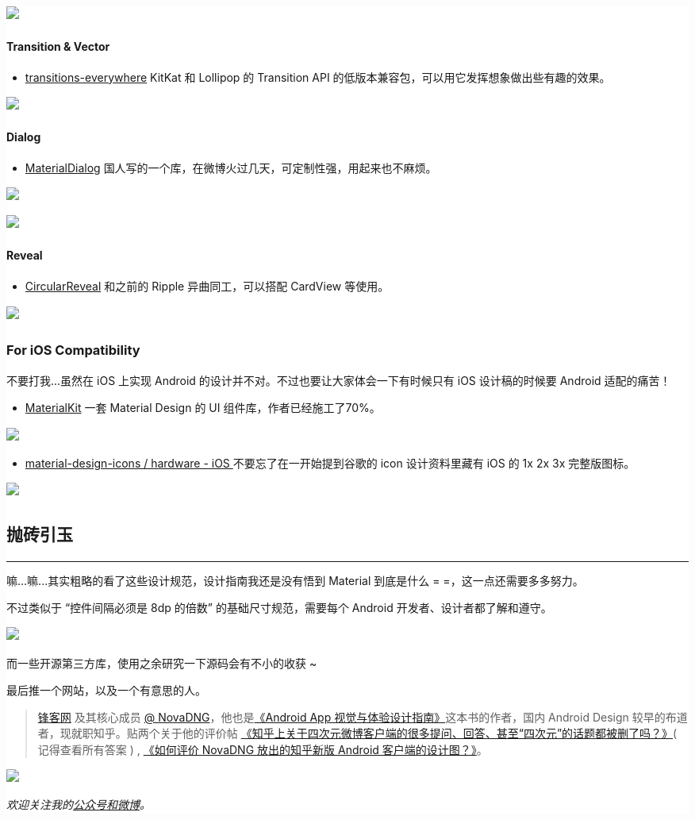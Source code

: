 ![](http://2bab-images.lastmayday.com/blog/2014-12-15-lollipop-material-design-19.gif?imageslim)

#### Transition & Vector

- [transitions-everywhere](https://github.com/andkulikov/transitions-everywhere) KitKat 和 Lollipop 的 Transition API 的低版本兼容包，可以用它发挥想象做出些有趣的效果。

![](http://2bab-images.lastmayday.com/blog/2014-12-15-lollipop-material-design-20.gif?imageslim)

#### Dialog

- [MaterialDialog](https://github.com/drakeet/MaterialDialog) 国人写的一个库，在微博火过几天，可定制性强，用起来也不麻烦。

![](http://2bab-images.lastmayday.com/blog/2014-12-15-lollipop-material-design-21.jpeg?imageslim)

![](http://2bab-images.lastmayday.com/blog/2014-12-15-lollipop-material-design-22.jpeg?imageslim)

#### Reveal

- [CircularReveal](https://github.com/ozodrukh/CircularReveal) 和之前的 Ripple 异曲同工，可以搭配 CardView 等使用。

![](http://2bab-images.lastmayday.com/blog/2014-12-15-lollipop-material-design-23.gif?imageslim)


### For iOS Compatibility

不要打我...虽然在 iOS 上实现 Android 的设计并不对。不过也要让大家体会一下有时候只有 iOS 设计稿的时候要 Android 适配的痛苦！

- [MaterialKit](https://github.com/nghialv/MaterialKit) 一套 Material Design 的 UI 组件库，作者已经施工了70%。

![](http://2bab-images.lastmayday.com/blog/2014-12-15-lollipop-material-design-24.gif?imageslim)

- [material-design-icons / hardware - iOS ](https://github.com/google/material-design-icons/tree/master/hardware) 不要忘了在一开始提到谷歌的 icon 设计资料里藏有 iOS 的 1x 2x 3x 完整版图标。

![](http://2bab-images.lastmayday.com/blog/2014-12-15-lollipop-material-design-25.jpeg?imageslim)


## 抛砖引玉
---
嘛...嘛...其实粗略的看了这些设计规范，设计指南我还是没有悟到 Material 到底是什么 = =，这一点还需要多多努力。

不过类似于 “控件间隔必须是 8dp 的倍数” 的基础尺寸规范，需要每个 Android 开发者、设计者都了解和遵守。

![](http://2bab-images.lastmayday.com/blog/2014-12-15-lollipop-material-design-26.jpeg?imageslim)

而一些开源第三方库，使用之余研究一下源码会有不小的收获 ~

最后推一个网站，以及一个有意思的人。

> [锋客网](http://www.phonekr.com/) 及其核心成员 [@ NovaDNG](http://weibo.com/geoffreyr)，他也是[《Android App 视觉与体验设计指南》](http://book.douban.com/subject/25873119/)这本书的作者，国内 Android Design 较早的布道者，现就职知乎。贴两个关于他的评价帖 [《知乎上关于四次元微博客户端的很多提问、回答、甚至“四次元”的话题都被删了吗？》](http://www.zhihu.com/question/25957126)( 记得查看所有答案 ) , [《如何评价 NovaDNG 放出的知乎新版 Android 客户端的设计图？》](http://www.zhihu.com/question/25912049)。

![](http://2bab-images.lastmayday.com/blog/2014-12-15-lollipop-material-design-27.jpeg?imageslim)


*欢迎关注我的[公众号和微博](/about)。*